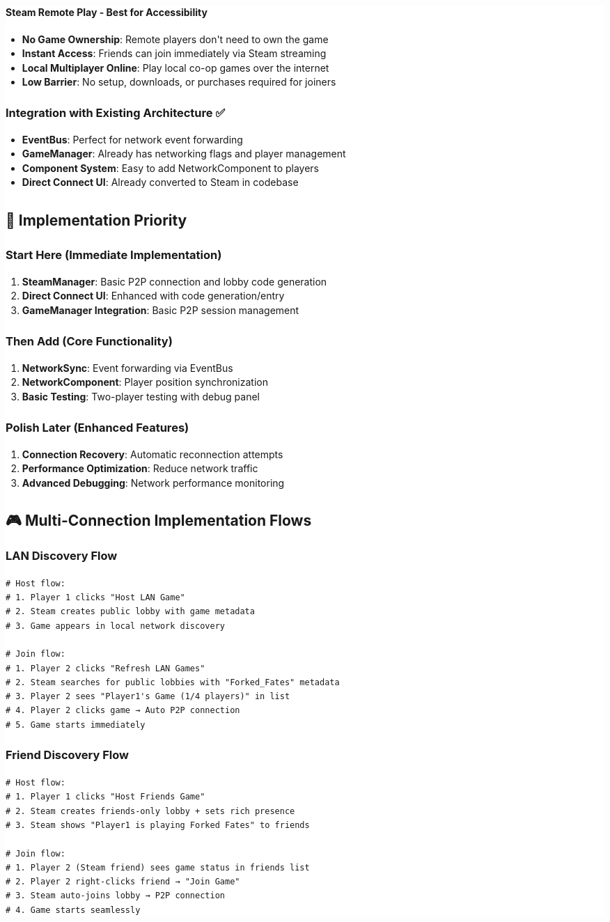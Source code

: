 #### **Steam Remote Play** - Best for Accessibility
- **No Game Ownership**: Remote players don't need to own the game
- **Instant Access**: Friends can join immediately via Steam streaming
- **Local Multiplayer Online**: Play local co-op games over the internet
- **Low Barrier**: No setup, downloads, or purchases required for joiners

### **Integration with Existing Architecture** ✅
- **EventBus**: Perfect for network event forwarding
- **GameManager**: Already has networking flags and player management
- **Component System**: Easy to add NetworkComponent to players
- **Direct Connect UI**: Already converted to Steam in codebase

## 🚀 **Implementation Priority**

### **Start Here** (Immediate Implementation)
1. **SteamManager**: Basic P2P connection and lobby code generation
2. **Direct Connect UI**: Enhanced with code generation/entry
3. **GameManager Integration**: Basic P2P session management

### **Then Add** (Core Functionality)  
1. **NetworkSync**: Event forwarding via EventBus
2. **NetworkComponent**: Player position synchronization
3. **Basic Testing**: Two-player testing with debug panel

### **Polish Later** (Enhanced Features)
1. **Connection Recovery**: Automatic reconnection attempts
2. **Performance Optimization**: Reduce network traffic
3. **Advanced Debugging**: Network performance monitoring

## 🎮 **Multi-Connection Implementation Flows**

### **LAN Discovery Flow**
```gdscript
# Host flow:
# 1. Player 1 clicks "Host LAN Game"
# 2. Steam creates public lobby with game metadata
# 3. Game appears in local network discovery

# Join flow:  
# 1. Player 2 clicks "Refresh LAN Games"
# 2. Steam searches for public lobbies with "Forked_Fates" metadata
# 3. Player 2 sees "Player1's Game (1/4 players)" in list
# 4. Player 2 clicks game → Auto P2P connection
# 5. Game starts immediately
```

### **Friend Discovery Flow**  
```gdscript
# Host flow:
# 1. Player 1 clicks "Host Friends Game"
# 2. Steam creates friends-only lobby + sets rich presence
# 3. Steam shows "Player1 is playing Forked Fates" to friends

# Join flow:
# 1. Player 2 (Steam friend) sees game status in friends list
# 2. Player 2 right-clicks friend → "Join Game" 
# 3. Steam auto-joins lobby → P2P connection
# 4. Game starts seamlessly
```
